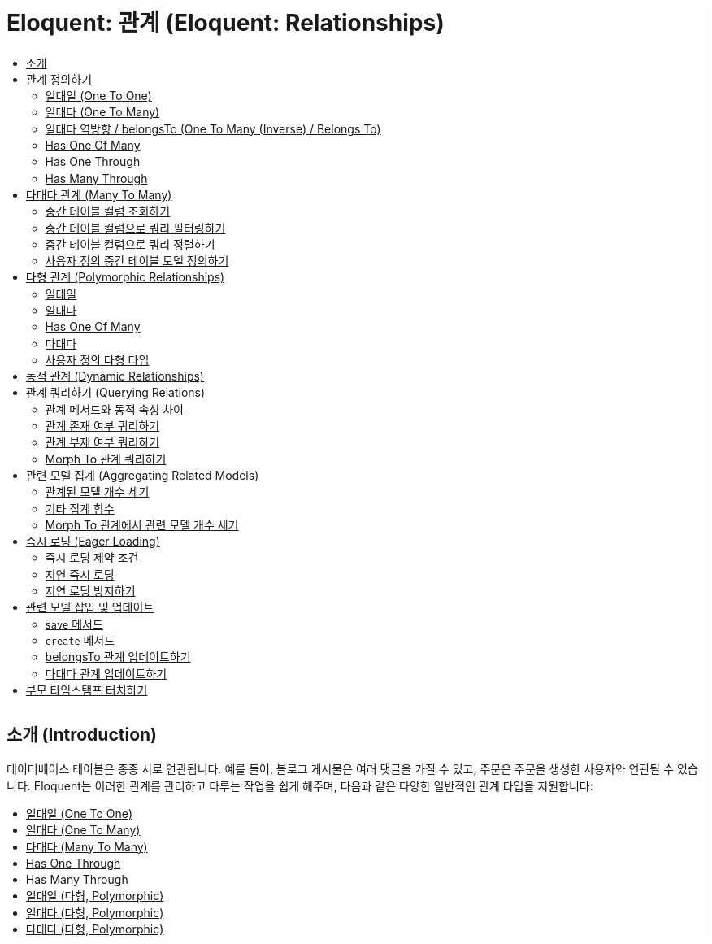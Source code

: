 # Eloquent: 관계 (Eloquent: Relationships)

- [소개](#introduction)
- [관계 정의하기](#defining-relationships)
    - [일대일 (One To One)](#one-to-one)
    - [일대다 (One To Many)](#one-to-many)
    - [일대다 역방향 / belongsTo (One To Many (Inverse) / Belongs To)](#one-to-many-inverse)
    - [Has One Of Many](#has-one-of-many)
    - [Has One Through](#has-one-through)
    - [Has Many Through](#has-many-through)
- [다대다 관계 (Many To Many)](#many-to-many)
    - [중간 테이블 컬럼 조회하기](#retrieving-intermediate-table-columns)
    - [중간 테이블 컬럼으로 쿼리 필터링하기](#filtering-queries-via-intermediate-table-columns)
    - [중간 테이블 컬럼으로 쿼리 정렬하기](#ordering-queries-via-intermediate-table-columns)
    - [사용자 정의 중간 테이블 모델 정의하기](#defining-custom-intermediate-table-models)
- [다형 관계 (Polymorphic Relationships)](#polymorphic-relationships)
    - [일대일](#one-to-one-polymorphic-relations)
    - [일대다](#one-to-many-polymorphic-relations)
    - [Has One Of Many](#one-of-many-polymorphic-relations)
    - [다대다](#many-to-many-polymorphic-relations)
    - [사용자 정의 다형 타입](#custom-polymorphic-types)
- [동적 관계 (Dynamic Relationships)](#dynamic-relationships)
- [관계 쿼리하기 (Querying Relations)](#querying-relations)
    - [관계 메서드와 동적 속성 차이](#relationship-methods-vs-dynamic-properties)
    - [관계 존재 여부 쿼리하기](#querying-relationship-existence)
    - [관계 부재 여부 쿼리하기](#querying-relationship-absence)
    - [Morph To 관계 쿼리하기](#querying-morph-to-relationships)
- [관련 모델 집계 (Aggregating Related Models)](#aggregating-related-models)
    - [관계된 모델 개수 세기](#counting-related-models)
    - [기타 집계 함수](#other-aggregate-functions)
    - [Morph To 관계에서 관련 모델 개수 세기](#counting-related-models-on-morph-to-relationships)
- [즉시 로딩 (Eager Loading)](#eager-loading)
    - [즉시 로딩 제약 조건](#constraining-eager-loads)
    - [지연 즉시 로딩](#lazy-eager-loading)
    - [지연 로딩 방지하기](#preventing-lazy-loading)
- [관련 모델 삽입 및 업데이트](#inserting-and-updating-related-models)
    - [`save` 메서드](#the-save-method)
    - [`create` 메서드](#the-create-method)
    - [belongsTo 관계 업데이트하기](#updating-belongs-to-relationships)
    - [다대다 관계 업데이트하기](#updating-many-to-many-relationships)
- [부모 타임스탬프 터치하기](#touching-parent-timestamps)

<a name="introduction"></a>
## 소개 (Introduction)

데이터베이스 테이블은 종종 서로 연관됩니다. 예를 들어, 블로그 게시물은 여러 댓글을 가질 수 있고, 주문은 주문을 생성한 사용자와 연관될 수 있습니다. Eloquent는 이러한 관계를 관리하고 다루는 작업을 쉽게 해주며, 다음과 같은 다양한 일반적인 관계 타입을 지원합니다:

<div class="content-list" markdown="1">

- [일대일 (One To One)](#one-to-one)
- [일대다 (One To Many)](#one-to-many)
- [다대다 (Many To Many)](#many-to-many)
- [Has One Through](#has-one-through)
- [Has Many Through](#has-many-through)
- [일대일 (다형, Polymorphic)](#one-to-one-polymorphic-relations)
- [일대다 (다형, Polymorphic)](#one-to-many-polymorphic-relations)
- [다대다 (다형, Polymorphic)](#many-to-many-polymorphic-relations)
